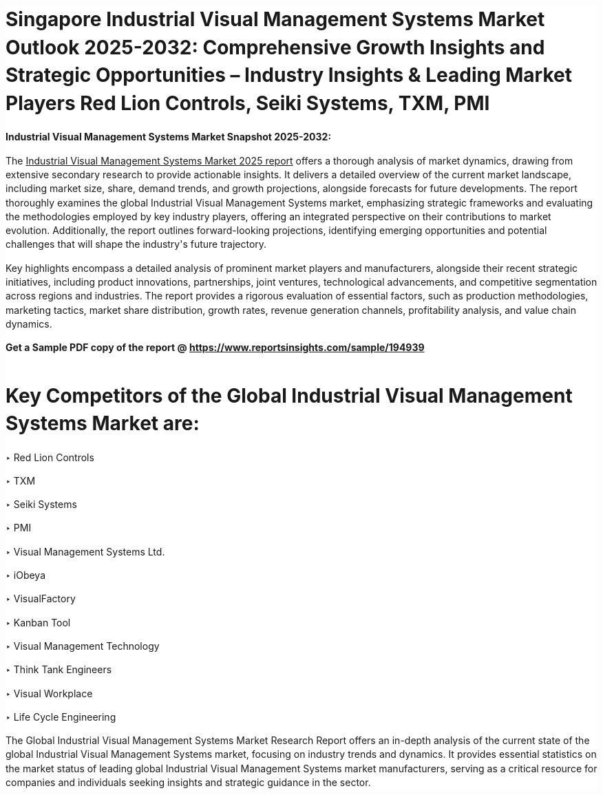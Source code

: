 # Singapore Industrial Visual Management Systems Market Outlook 2025-2032: Comprehensive Growth Insights and Strategic Opportunities – Industry Insights & Leading Market Players Red Lion Controls, Seiki Systems, TXM, PMI

<strong>Industrial Visual Management Systems Market Snapshot 2025-2032:</strong>

The <a href=https://www.reportsinsights.com/sample/194939>Industrial Visual Management Systems Market 2025 report</a> offers a thorough analysis of market dynamics, drawing from extensive secondary research to provide actionable insights. It delivers a detailed overview of the current market landscape, including market size, share, demand trends, and growth projections, alongside forecasts for future developments. The report thoroughly examines the global Industrial Visual Management Systems market, emphasizing strategic frameworks and evaluating the methodologies employed by key industry players, offering an integrated perspective on their contributions to market evolution. Additionally, the report outlines forward-looking projections, identifying emerging opportunities and potential challenges that will shape the industry's future trajectory.

Key highlights encompass a detailed analysis of prominent market players and manufacturers, alongside their recent strategic initiatives, including product innovations, partnerships, joint ventures, technological advancements, and competitive segmentation across regions and industries. The report provides a rigorous evaluation of essential factors, such as production methodologies, marketing tactics, market share distribution, growth rates, revenue generation channels, profitability analysis, and value chain dynamics.

<strong>Get a Sample PDF copy of the report @ <a href=https://www.reportsinsights.com/sample/194939>https://www.reportsinsights.com/sample/194939</a></strong>

# <strong>Key Competitors of the Global Industrial Visual Management Systems Market are:</strong>

‣ Red Lion Controls

‣ TXM

‣ Seiki Systems

‣ PMI

‣ Visual Management Systems Ltd.

‣ iObeya

‣ VisualFactory

‣ Kanban Tool

‣ Visual Management Technology

‣ Think Tank Engineers

‣ Visual Workplace

‣ Life Cycle Engineering

The Global Industrial Visual Management Systems Market Research Report offers an in-depth analysis of the current state of the global Industrial Visual Management Systems market, focusing on industry trends and dynamics. It provides essential statistics on the market status of leading global Industrial Visual Management Systems market manufacturers, serving as a critical resource for companies and individuals seeking insights and strategic guidance in the sector.
